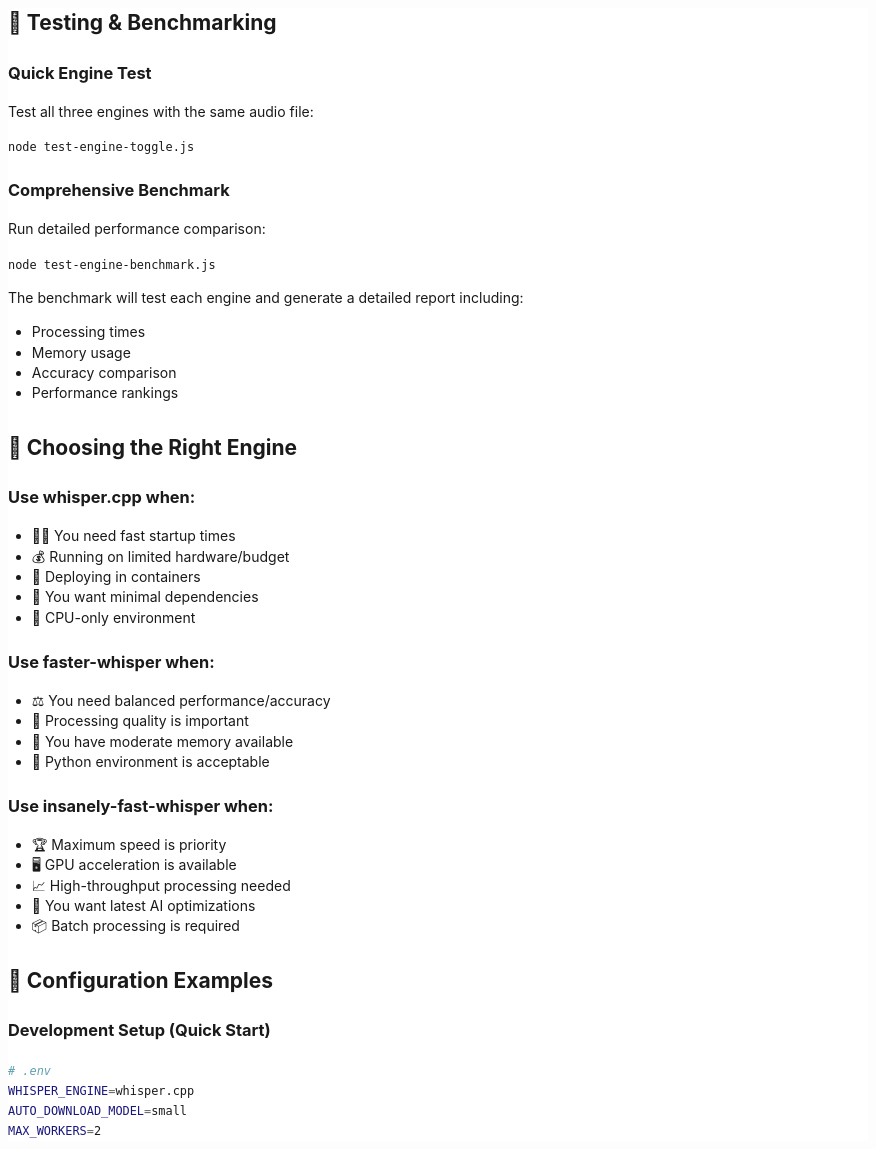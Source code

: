 ## 🧪 Testing & Benchmarking

### Quick Engine Test
Test all three engines with the same audio file:
```bash
node test-engine-toggle.js
```

### Comprehensive Benchmark
Run detailed performance comparison:
```bash
node test-engine-benchmark.js
```

The benchmark will test each engine and generate a detailed report including:
- Processing times
- Memory usage
- Accuracy comparison
- Performance rankings

## 🎯 Choosing the Right Engine

### Use **whisper.cpp** when:
- 🏃‍♂️ You need fast startup times
- 💰 Running on limited hardware/budget
- 🐳 Deploying in containers
- 🔧 You want minimal dependencies
- 📱 CPU-only environment

### Use **faster-whisper** when:
- ⚖️ You need balanced performance/accuracy
- 🎯 Processing quality is important
- 💾 You have moderate memory available
- 🐍 Python environment is acceptable

### Use **insanely-fast-whisper** when:
- 🏆 Maximum speed is priority
- 🖥️ GPU acceleration is available
- 📈 High-throughput processing needed
- 🤖 You want latest AI optimizations
- 📦 Batch processing is required

## 🔧 Configuration Examples

### Development Setup (Quick Start)
```bash
# .env
WHISPER_ENGINE=whisper.cpp
AUTO_DOWNLOAD_MODEL=small
MAX_WORKERS=2
```
